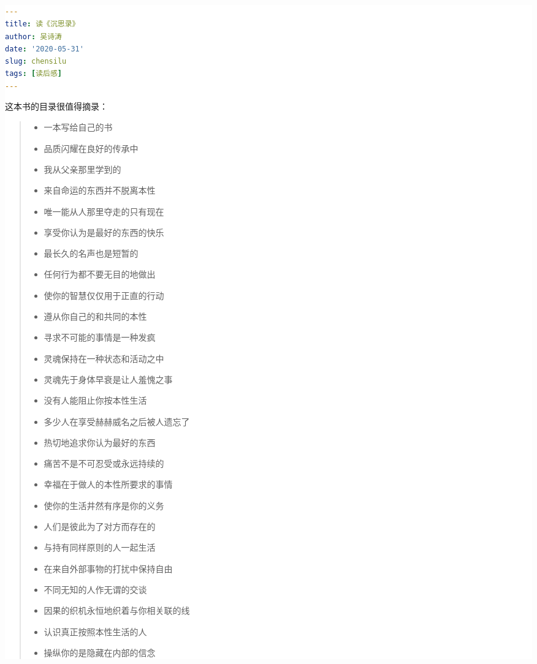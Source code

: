 ```yaml
---
title: 读《沉思录》
author: 吴诗涛
date: '2020-05-31'
slug: chensilu
tags: [读后感]
---
```


这本书的目录很值得摘录：

> - 一本写给自己的书
>
> - 品质闪耀在良好的传承中
>
> - 我从父亲那里学到的
>
> - 来自命运的东西并不脱离本性
>
> - 唯一能从人那里夺走的只有现在
>
> - 享受你认为是最好的东西的快乐
>
> - 最长久的名声也是短暂的
>
> - 任何行为都不要无目的地做出
>
> - 使你的智慧仅仅用于正直的行动
>
> - 遵从你自己的和共同的本性
>
> - 寻求不可能的事情是一种发疯
>
> - 灵魂保持在一种状态和活动之中
>
> - 灵魂先于身体早衰是让人羞愧之事
>
> - 没有人能阻止你按本性生活
>
> - 多少人在享受赫赫威名之后被人遗忘了
>
> - 热切地追求你认为最好的东西
>
> - 痛苦不是不可忍受或永远持续的
>
> - 幸福在于做人的本性所要求的事情
>
> - 使你的生活井然有序是你的义务
>
> - 人们是彼此为了对方而存在的
>
> - 与持有同样原则的人一起生活
>
> - 在来自外部事物的打扰中保持自由
>
> - 不同无知的人作无谓的交谈
>
> - 因果的织机永恒地织着与你相关联的线
>
> - 认识真正按照本性生活的人
>
> - 操纵你的是隐藏在内部的信念
>